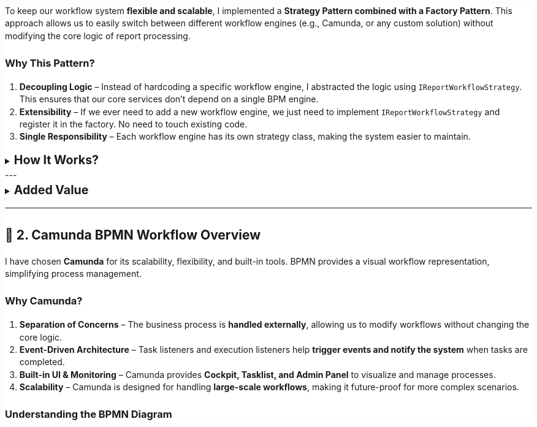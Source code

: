 To keep our workflow system **flexible and scalable**, I implemented a **Strategy Pattern combined with a Factory Pattern**. This approach allows us to easily switch between different workflow engines (e.g., Camunda, or any custom solution) without modifying the core logic of report processing.


### **Why This Pattern?**
1. **Decoupling Logic** – Instead of hardcoding a specific workflow engine, I abstracted the logic using `IReportWorkflowStrategy`. This ensures that our core services don’t depend on a single BPM engine.
2. **Extensibility** – If we ever need to add a new workflow engine, we just need to implement `IReportWorkflowStrategy` and register it in the factory. No need to touch existing code.
3. **Single Responsibility** – Each workflow engine has its own strategy class, making the system easier to maintain.


[//]: # (### **How It Works?**)
<details><summary><span style="font-size: 1.4em; font-weight: bold;">How It Works?</span></summary></details>
---

<details><summary><span style="font-size: 1.4em; font-weight: bold;">Added Value</span></summary></details>

---

## **🔵 2. Camunda BPMN Workflow Overview**

I have chosen **Camunda** for its scalability, flexibility, and built-in tools. BPMN provides a visual workflow representation, simplifying process management.


### Why Camunda?
1. **Separation of Concerns** – The business process is **handled externally**, allowing us to modify workflows without changing the core logic.
2. **Event-Driven Architecture** – Task listeners and execution listeners help **trigger events and notify the system** when tasks are completed.
3. **Built-in UI & Monitoring** – Camunda provides **Cockpit, Tasklist, and Admin Panel** to visualize and manage processes.
4. **Scalability** – Camunda is designed for handling **large-scale workflows**, making it future-proof for more complex scenarios.


### Understanding the BPMN Diagram
